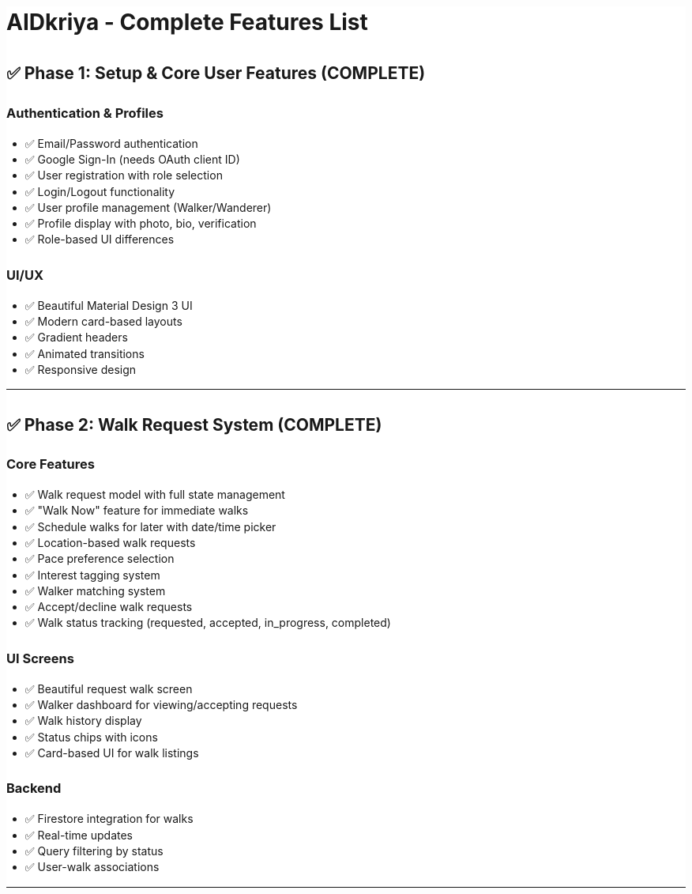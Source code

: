 # AIDkriya - Complete Features List

## ✅ Phase 1: Setup & Core User Features (COMPLETE)

### Authentication & Profiles
- ✅ Email/Password authentication
- ✅ Google Sign-In (needs OAuth client ID)
- ✅ User registration with role selection
- ✅ Login/Logout functionality
- ✅ User profile management (Walker/Wanderer)
- ✅ Profile display with photo, bio, verification
- ✅ Role-based UI differences

### UI/UX
- ✅ Beautiful Material Design 3 UI
- ✅ Modern card-based layouts
- ✅ Gradient headers
- ✅ Animated transitions
- ✅ Responsive design

---

## ✅ Phase 2: Walk Request System (COMPLETE)

### Core Features
- ✅ Walk request model with full state management
- ✅ "Walk Now" feature for immediate walks
- ✅ Schedule walks for later with date/time picker
- ✅ Location-based walk requests
- ✅ Pace preference selection
- ✅ Interest tagging system
- ✅ Walker matching system
- ✅ Accept/decline walk requests
- ✅ Walk status tracking (requested, accepted, in_progress, completed)

### UI Screens
- ✅ Beautiful request walk screen
- ✅ Walker dashboard for viewing/accepting requests
- ✅ Walk history display
- ✅ Status chips with icons
- ✅ Card-based UI for walk listings

### Backend
- ✅ Firestore integration for walks
- ✅ Real-time updates
- ✅ Query filtering by status
- ✅ User-walk associations

---